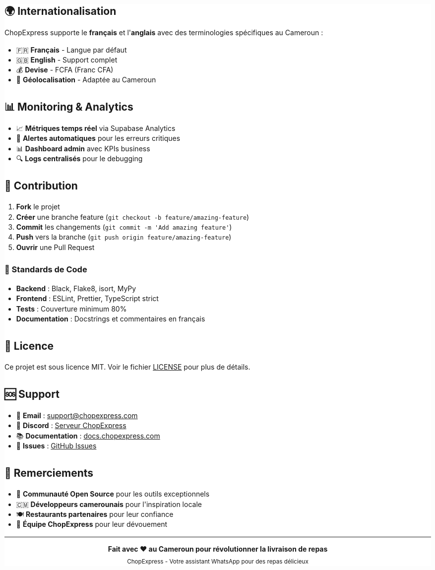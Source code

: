 ## 🌍 Internationalisation

ChopExpress supporte le **français** et l'**anglais** avec des terminologies spécifiques au Cameroun :

- 🇫🇷 **Français** - Langue par défaut
- 🇬🇧 **English** - Support complet
- 💰 **Devise** - FCFA (Franc CFA)
- 📍 **Géolocalisation** - Adaptée au Cameroun

## 📊 Monitoring & Analytics

- 📈 **Métriques temps réel** via Supabase Analytics
- 🚨 **Alertes automatiques** pour les erreurs critiques
- 📊 **Dashboard admin** avec KPIs business
- 🔍 **Logs centralisés** pour le debugging

## 🤝 Contribution

1. **Fork** le projet
2. **Créer** une branche feature (`git checkout -b feature/amazing-feature`)
3. **Commit** les changements (`git commit -m 'Add amazing feature'`)
4. **Push** vers la branche (`git push origin feature/amazing-feature`)
5. **Ouvrir** une Pull Request

### 📝 Standards de Code

- **Backend** : Black, Flake8, isort, MyPy
- **Frontend** : ESLint, Prettier, TypeScript strict
- **Tests** : Couverture minimum 80%
- **Documentation** : Docstrings et commentaires en français

## 📄 Licence

Ce projet est sous licence MIT. Voir le fichier [LICENSE](LICENSE) pour plus de détails.

## 🆘 Support

- 📧 **Email** : support@chopexpress.com
- 💬 **Discord** : [Serveur ChopExpress](https://discord.gg/chopexpress)
- 📚 **Documentation** : [docs.chopexpress.com](https://docs.chopexpress.com)
- 🐛 **Issues** : [GitHub Issues](https://github.com/ngoumtsaromuald/chopexpress/issues)

## 🎉 Remerciements

- 🙏 **Communauté Open Source** pour les outils exceptionnels
- 🇨🇲 **Développeurs camerounais** pour l'inspiration locale
- 🍽️ **Restaurants partenaires** pour leur confiance
- 👥 **Équipe ChopExpress** pour leur dévouement

---

<div align="center">
  <strong>Fait avec ❤️ au Cameroun pour révolutionner la livraison de repas</strong>
  <br>
  <sub>ChopExpress - Votre assistant WhatsApp pour des repas délicieux</sub>
</div>
